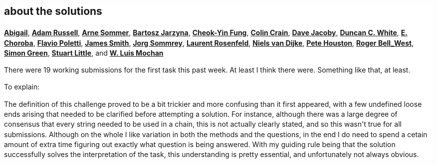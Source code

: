 ## about the solutions
[**Abigail**](https://github.com/manwar/perlweeklychallenge-club/blob/master/challenge-115/abigail/perl/ch-1.pl),
[**Adam Russell**](https://github.com/manwar/perlweeklychallenge-club/blob/master/challenge-115/adam-russell/perl/ch-1.pl),
[**Arne Sommer**](https://github.com/manwar/perlweeklychallenge-club/blob/master/challenge-115/arne-sommer/perl/ch-1.pl),
[**Bartosz Jarzyna**](https://github.com/manwar/perlweeklychallenge-club/blob/master/challenge-115/brtastic/perl/ch-1.pl),
[**Cheok-Yin Fung**](https://github.com/manwar/perlweeklychallenge-club/blob/master/challenge-115/cheok-yin-fung/perl/ch-1.pl),
[**Colin Crain**](https://github.com/manwar/perlweeklychallenge-club/blob/master/challenge-115/colin-crain/perl/ch-1.pl),
[**Dave Jacoby**](https://github.com/manwar/perlweeklychallenge-club/blob/master/challenge-115/dave-jacoby/perl/ch-1.pl),
[**Duncan C. White**](https://github.com/manwar/perlweeklychallenge-club/blob/master/challenge-115/duncan-c-white/perl/ch-1.pl),
[**E. Choroba**](https://github.com/manwar/perlweeklychallenge-club/blob/master/challenge-115/e-choroba/perl/ch-1.pl),
[**Flavio Poletti**](https://github.com/manwar/perlweeklychallenge-club/blob/master/challenge-115/polettix/perl/ch-1.pl),
[**James Smith**](https://github.com/manwar/perlweeklychallenge-club/blob/master/challenge-115/james-smith/perl/ch-1.pl),
[**Jorg Sommrey**](https://github.com/manwar/perlweeklychallenge-club/blob/master/challenge-115/jo-37/perl/ch-1.pl),
[**Laurent Rosenfeld**](https://github.com/manwar/perlweeklychallenge-club/blob/master/challenge-115/laurent-rosenfeld/perl/ch-1.pl),
[**Niels van Dijke**](https://github.com/manwar/perlweeklychallenge-club/blob/master/challenge-115/perlboy1967/perl/ch-1.pl),
[**Pete Houston**](https://github.com/manwar/perlweeklychallenge-club/blob/master/challenge-115/pete-houston/perl/ch-1.pl),
[**Roger Bell_West**](https://github.com/manwar/perlweeklychallenge-club/blob/master/challenge-115/roger-bell-west/perl/ch-1.pl),
[**Simon Green**](https://github.com/manwar/perlweeklychallenge-club/blob/master/challenge-115/sgreen/perl/ch-1.pl),
[**Stuart Little**](https://github.com/manwar/perlweeklychallenge-club/blob/master/challenge-115/stuart-little/perl/ch-1.pl), and
[**W. Luis Mochan**](https://github.com/manwar/perlweeklychallenge-club/blob/master/challenge-115/wlmb/perl/ch-1.pl)


There were 19 working submissions for the first task this past week. At least I think there were. Something like that, at least.

To explain:

The definition of this challenge proved to be a bit trickier and more confusing than it first appeared, with a few undefined loose ends arising that needed to be clarified before attempting a solution. For instance, although there was a large degree of consensus that every string needed to be used in a chain, this is not actually clearly stated, and so this wasn't true for all submissions. Although on the whole I like variation in both the methods and the questions, in the end I do need to spend a cetain amount of extra time figuring out exactly what question is being answered. With my guiding rule being that the solution successfully solves the interpretation of the task, this understanding is pretty essential, and unfortunately not always obvious.
